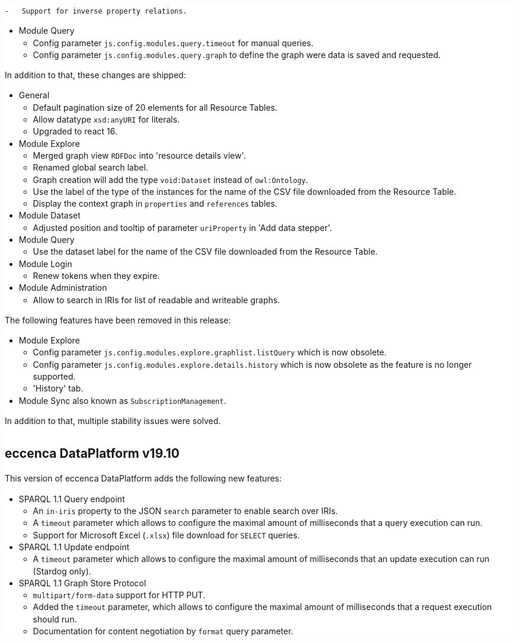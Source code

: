     -   Support for inverse property relations.
-   Module Query
    -   Config parameter `js.config.modules.query.timeout` for manual queries.
    -   Config parameter `js.config.modules.query.graph` to define the graph were data is saved and requested.

In addition to that, these changes are shipped:

-   General
    -   Default pagination size of 20 elements for all Resource Tables.
    -   Allow datatype `xsd:anyURI` for literals.
    -   Upgraded to react 16.
-   Module Explore
    -   Merged graph view `RDFDoc` into 'resource details view'.
    -   Renamed global search label.
    -   Graph creation will add the type `void:Dataset` instead of `owl:Ontology`.
    -   Use the label of the type of the instances for the name of the CSV file downloaded from the Resource Table.
    -   Display the context graph in `properties` and `references` tables.
-   Module Dataset
    -   Adjusted position and tooltip of parameter `uriProperty` in 'Add data stepper'.
-   Module Query
    -   Use the dataset label for the name of the CSV file downloaded from the Resource Table.
-   Module Login
    -   Renew tokens when they expire.
-   Module Administration
    -   Allow to search in IRIs for list of readable and writeable graphs.

The following features have been removed in this release:

-   Module Explore
    -   Config parameter `js.config.modules.explore.graphlist.listQuery` which is now obsolete.
    -   Config parameter `js.config.modules.explore.details.history` which is now obsolete as the feature is no longer supported.
    -   'History' tab.
-   Module Sync also known as `SubscriptionManagement`.

In addition to that, multiple stability issues were solved.

## eccenca DataPlatform v19.10

This version of eccenca DataPlatform adds the following new features:

-   SPARQL 1.1 Query endpoint
    -   An `in-iris` property to the JSON `search` parameter to enable search over IRIs.
    -   A `timeout` parameter which allows to configure the maximal amount of milliseconds that a query execution can run.
    -   Support for Microsoft Excel (`.xlsx`) file download for `SELECT` queries.
-   SPARQL 1.1 Update endpoint
    -   A `timeout` parameter which allows to configure the maximal amount of milliseconds that an update execution can run (Stardog only).
-   SPARQL 1.1 Graph Store Protocol
    -   `multipart/form-data` support for HTTP PUT.
    -   Added the `timeout` parameter, which allows to configure the maximal amount of milliseconds that a request execution should run.
    -   Documentation for content negotiation by `format` query parameter.
